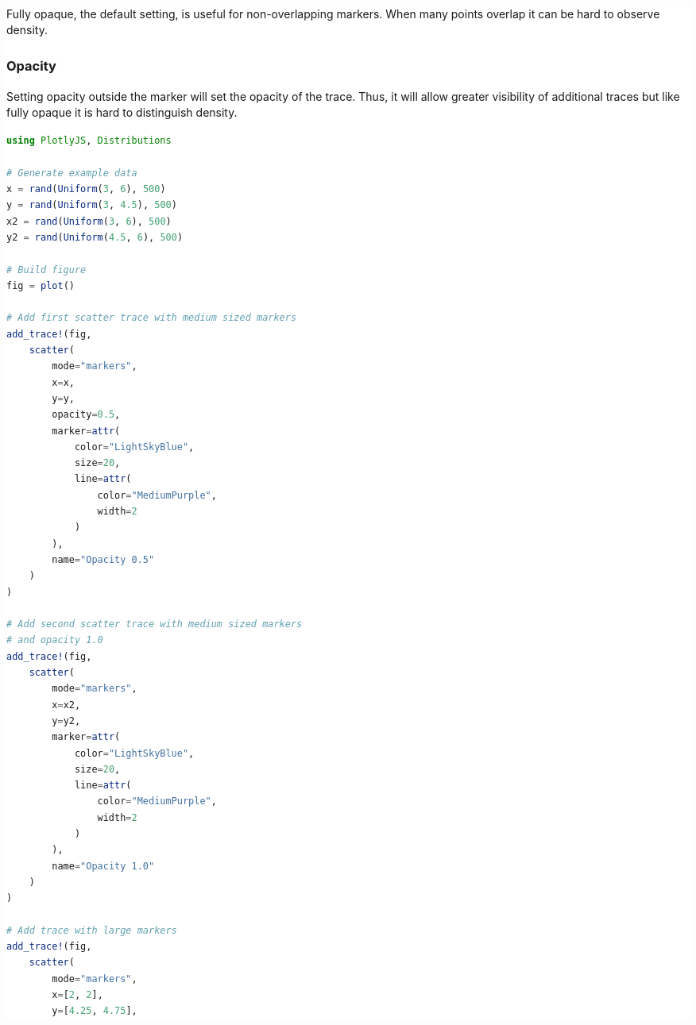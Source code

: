 Fully opaque, the default setting, is useful for non-overlapping markers. When many points overlap it can be hard to observe density.

### Opacity

Setting opacity outside the marker will set the opacity of the trace. Thus, it will allow greater visibility of additional traces but like fully opaque it is hard to distinguish density.

```julia
using PlotlyJS, Distributions

# Generate example data
x = rand(Uniform(3, 6), 500)
y = rand(Uniform(3, 4.5), 500)
x2 = rand(Uniform(3, 6), 500)
y2 = rand(Uniform(4.5, 6), 500)

# Build figure
fig = plot()

# Add first scatter trace with medium sized markers
add_trace!(fig,
    scatter(
        mode="markers",
        x=x,
        y=y,
        opacity=0.5,
        marker=attr(
            color="LightSkyBlue",
            size=20,
            line=attr(
                color="MediumPurple",
                width=2
            )
        ),
        name="Opacity 0.5"
    )
)

# Add second scatter trace with medium sized markers
# and opacity 1.0
add_trace!(fig,
    scatter(
        mode="markers",
        x=x2,
        y=y2,
        marker=attr(
            color="LightSkyBlue",
            size=20,
            line=attr(
                color="MediumPurple",
                width=2
            )
        ),
        name="Opacity 1.0"
    )
)

# Add trace with large markers
add_trace!(fig,
    scatter(
        mode="markers",
        x=[2, 2],
        y=[4.25, 4.75],
```